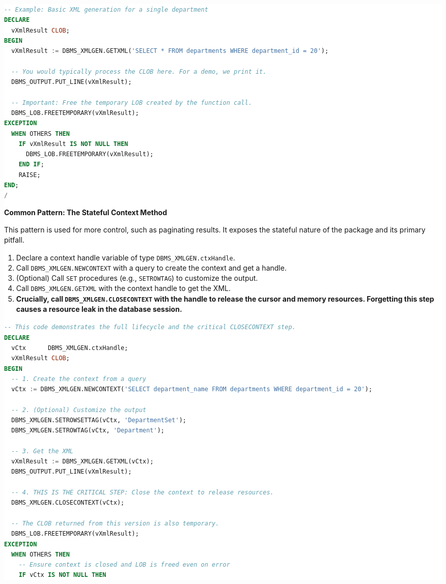 ```sql
-- Example: Basic XML generation for a single department
DECLARE
  vXmlResult CLOB;
BEGIN
  vXmlResult := DBMS_XMLGEN.GETXML('SELECT * FROM departments WHERE department_id = 20');

  -- You would typically process the CLOB here. For a demo, we print it.
  DBMS_OUTPUT.PUT_LINE(vXmlResult);

  -- Important: Free the temporary LOB created by the function call.
  DBMS_LOB.FREETEMPORARY(vXmlResult);
EXCEPTION
  WHEN OTHERS THEN
    IF vXmlResult IS NOT NULL THEN
      DBMS_LOB.FREETEMPORARY(vXmlResult);
    END IF;
    RAISE;
END;
/
```
<div class="oracle-specific">
<p><strong>Common Pattern: The Stateful Context Method</strong></p>
<p>This pattern is used for more control, such as paginating results. It exposes the stateful nature of the package and its primary pitfall.</p>
<ol>
    <li>Declare a context handle variable of type <code>DBMS_XMLGEN.ctxHandle</code>.</li>
    <li>Call <code>DBMS_XMLGEN.NEWCONTEXT</code> with a query to create the context and get a handle.</li>
    <li>(Optional) Call <code>SET</code> procedures (e.g., <code>SETROWTAG</code>) to customize the output.</li>
    <li>Call <code>DBMS_XMLGEN.GETXML</code> with the context handle to get the XML.</li>
    <li><strong>Crucially, call <code>DBMS_XMLGEN.CLOSECONTEXT</code> with the handle to release the cursor and memory resources. Forgetting this step causes a resource leak in the database session.</strong></li>
</ol>
</div>

```sql
-- This code demonstrates the full lifecycle and the critical CLOSECONTEXT step.
DECLARE
  vCtx      DBMS_XMLGEN.ctxHandle;
  vXmlResult CLOB;
BEGIN
  -- 1. Create the context from a query
  vCtx := DBMS_XMLGEN.NEWCONTEXT('SELECT department_name FROM departments WHERE department_id = 20');

  -- 2. (Optional) Customize the output
  DBMS_XMLGEN.SETROWSETTAG(vCtx, 'DepartmentSet');
  DBMS_XMLGEN.SETROWTAG(vCtx, 'Department');

  -- 3. Get the XML
  vXmlResult := DBMS_XMLGEN.GETXML(vCtx);
  DBMS_OUTPUT.PUT_LINE(vXmlResult);

  -- 4. THIS IS THE CRITICAL STEP: Close the context to release resources.
  DBMS_XMLGEN.CLOSECONTEXT(vCtx);

  -- The CLOB returned from this version is also temporary.
  DBMS_LOB.FREETEMPORARY(vXmlResult);
EXCEPTION
  WHEN OTHERS THEN
    -- Ensure context is closed and LOB is freed even on error
    IF vCtx IS NOT NULL THEN
```